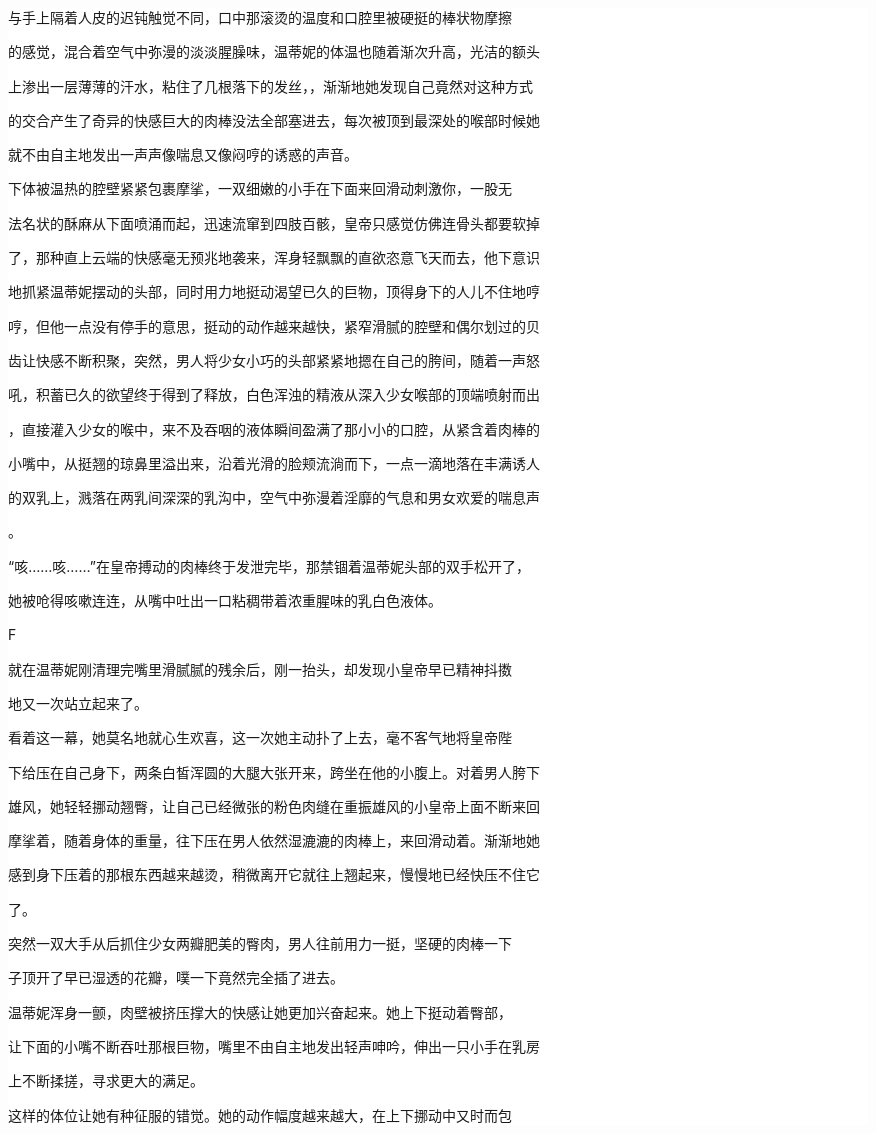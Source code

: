 与手上隔着人皮的迟钝触觉不同，口中那滚烫的温度和口腔里被硬挺的棒状物摩擦

的感觉，混合着空气中弥漫的淡淡腥臊味，温蒂妮的体温也随着渐次升高，光洁的额头

上渗出一层薄薄的汗水，粘住了几根落下的发丝，，渐渐地她发现自己竟然对这种方式

的交合产生了奇异的快感巨大的肉棒没法全部塞进去，每次被顶到最深处的喉部时候她

就不由自主地发出一声声像喘息又像闷哼的诱惑的声音。

下体被温热的腔壁紧紧包裹摩挲，一双细嫩的小手在下面来回滑动刺激你，一股无

法名状的酥麻从下面喷涌而起，迅速流窜到四肢百骸，皇帝只感觉仿佛连骨头都要软掉

了，那种直上云端的快感毫无预兆地袭来，浑身轻飘飘的直欲恣意飞天而去，他下意识

地抓紧温蒂妮摆动的头部，同时用力地挺动渴望已久的巨物，顶得身下的人儿不住地哼

哼，但他一点没有停手的意思，挺动的动作越来越快，紧窄滑腻的腔壁和偶尔划过的贝

齿让快感不断积聚，突然，男人将少女小巧的头部紧紧地摁在自己的胯间，随着一声怒

吼，积蓄已久的欲望终于得到了释放，白色浑浊的精液从深入少女喉部的顶端喷射而出

，直接灌入少女的喉中，来不及吞咽的液体瞬间盈满了那小小的口腔，从紧含着肉棒的

小嘴中，从挺翘的琼鼻里溢出来，沿着光滑的脸颊流淌而下，一点一滴地落在丰满诱人

的双乳上，溅落在两乳间深深的乳沟中，空气中弥漫着淫靡的气息和男女欢爱的喘息声

。

“咳……咳……”在皇帝搏动的肉棒终于发泄完毕，那禁锢着温蒂妮头部的双手松开了，

她被呛得咳嗽连连，从嘴中吐出一口粘稠带着浓重腥味的乳白色液体。

F

就在温蒂妮刚清理完嘴里滑腻腻的残余后，刚一抬头，却发现小皇帝早已精神抖擞

地又一次站立起来了。

看着这一幕，她莫名地就心生欢喜，这一次她主动扑了上去，毫不客气地将皇帝陛

下给压在自己身下，两条白皙浑圆的大腿大张开来，跨坐在他的小腹上。对着男人胯下

雄风，她轻轻挪动翘臀，让自己已经微张的粉色肉缝在重振雄风的小皇帝上面不断来回

摩挲着，随着身体的重量，往下压在男人依然湿漉漉的肉棒上，来回滑动着。渐渐地她

感到身下压着的那根东西越来越烫，稍微离开它就往上翘起来，慢慢地已经快压不住它

了。

突然一双大手从后抓住少女两瓣肥美的臀肉，男人往前用力一挺，坚硬的肉棒一下

子顶开了早已湿透的花瓣，噗一下竟然完全插了进去。

温蒂妮浑身一颤，肉壁被挤压撑大的快感让她更加兴奋起来。她上下挺动着臀部，

让下面的小嘴不断吞吐那根巨物，嘴里不由自主地发出轻声呻吟，伸出一只小手在乳房

上不断揉搓，寻求更大的满足。

这样的体位让她有种征服的错觉。她的动作幅度越来越大，在上下挪动中又时而包
